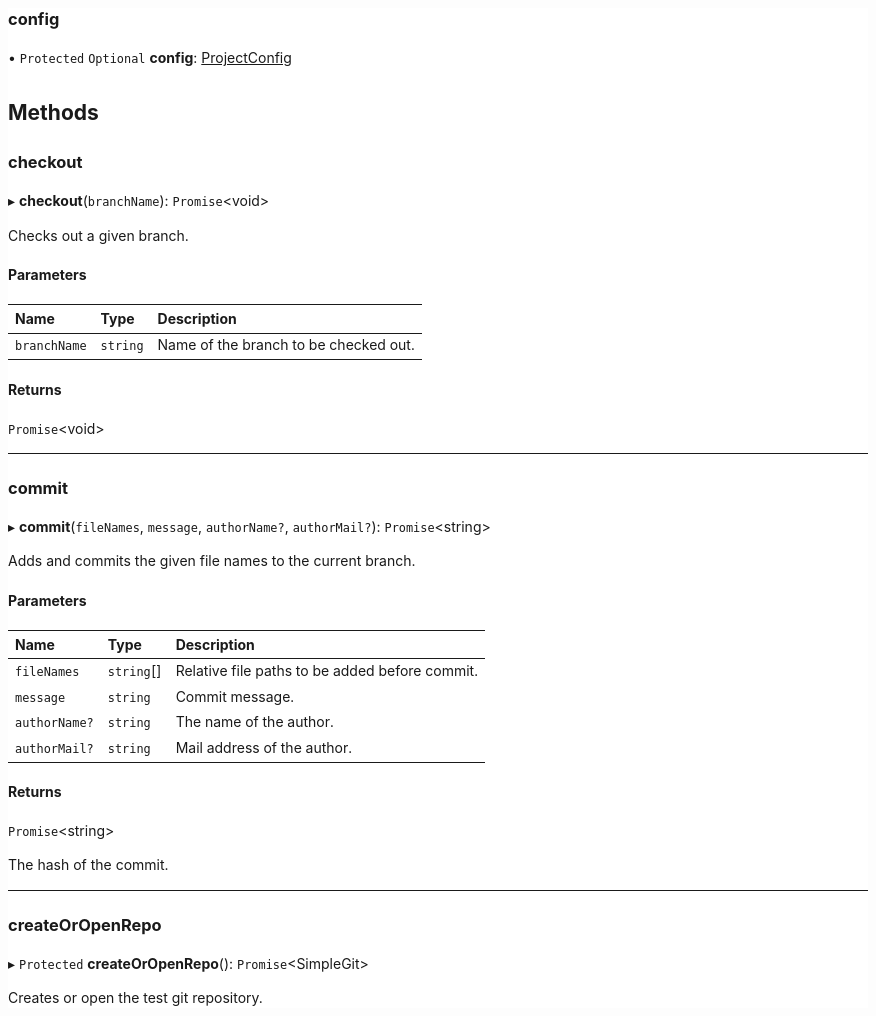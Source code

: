 ### config

• `Protected` `Optional` **config**: [ProjectConfig](../interfaces/configs.projectconfig.md)

## Methods

### checkout

▸ **checkout**(`branchName`): `Promise`<void\>

Checks out a given branch.

#### Parameters

| Name | Type | Description |
| :------ | :------ | :------ |
| `branchName` | `string` | Name of the branch to be checked out. |

#### Returns

`Promise`<void\>

___

### commit

▸ **commit**(`fileNames`, `message`, `authorName?`, `authorMail?`): `Promise`<string\>

Adds and commits the given file names to the current branch.

#### Parameters

| Name | Type | Description |
| :------ | :------ | :------ |
| `fileNames` | `string`[] | Relative file paths to be added before commit. |
| `message` | `string` | Commit message. |
| `authorName?` | `string` | The name of the author. |
| `authorMail?` | `string` | Mail address of the author. |

#### Returns

`Promise`<string\>

The hash of the commit.

___

### createOrOpenRepo

▸ `Protected` **createOrOpenRepo**(): `Promise`<SimpleGit\>

Creates or open the test git repository.

